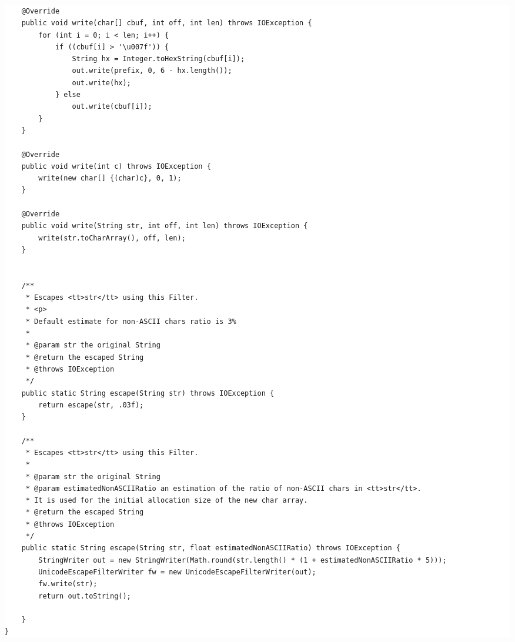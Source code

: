     
        @Override
        public void write(char[] cbuf, int off, int len) throws IOException {
            for (int i = 0; i < len; i++) {
                if ((cbuf[i] > '\u007f')) {
                    String hx = Integer.toHexString(cbuf[i]);
                    out.write(prefix, 0, 6 - hx.length());
                    out.write(hx);
                } else
                    out.write(cbuf[i]);
            }
        }
    
        @Override
        public void write(int c) throws IOException {
            write(new char[] {(char)c}, 0, 1);
        }
    
        @Override
        public void write(String str, int off, int len) throws IOException {
            write(str.toCharArray(), off, len);
        }
    
    
        /**
         * Escapes <tt>str</tt> using this Filter.
         * <p>
         * Default estimate for non-ASCII chars ratio is 3%
         *
         * @param str the original String
         * @return the escaped String
         * @throws IOException
         */
        public static String escape(String str) throws IOException {
            return escape(str, .03f);
        }
    
        /**
         * Escapes <tt>str</tt> using this Filter.
         *
         * @param str the original String
         * @param estimatedNonASCIIRatio an estimation of the ratio of non-ASCII chars in <tt>str</tt>.
         * It is used for the initial allocation size of the new char array.
         * @return the escaped String
         * @throws IOException
         */
        public static String escape(String str, float estimatedNonASCIIRatio) throws IOException {
            StringWriter out = new StringWriter(Math.round(str.length() * (1 + estimatedNonASCIIRatio * 5)));
            UnicodeEscapeFilterWriter fw = new UnicodeEscapeFilterWriter(out);
            fw.write(str);
            return out.toString();
    
        }
    }
